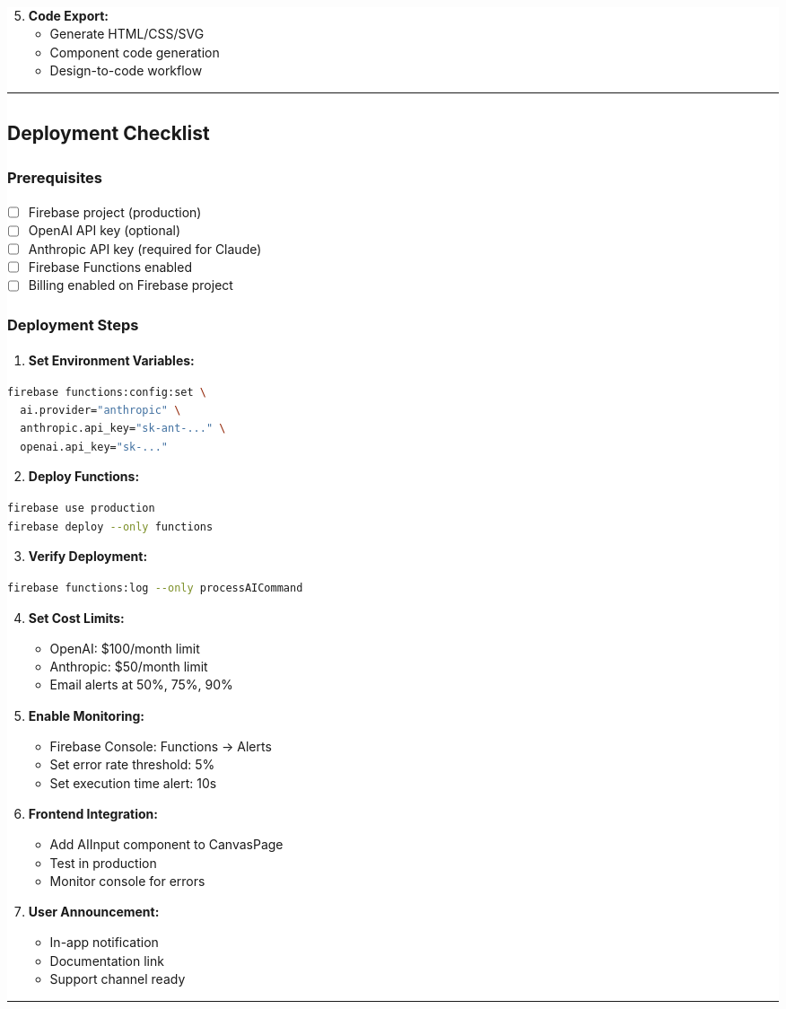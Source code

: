 5. **Code Export:**
   - Generate HTML/CSS/SVG
   - Component code generation
   - Design-to-code workflow

---

## Deployment Checklist

### Prerequisites

- [ ] Firebase project (production)
- [ ] OpenAI API key (optional)
- [ ] Anthropic API key (required for Claude)
- [ ] Firebase Functions enabled
- [ ] Billing enabled on Firebase project

### Deployment Steps

1. **Set Environment Variables:**
```bash
firebase functions:config:set \
  ai.provider="anthropic" \
  anthropic.api_key="sk-ant-..." \
  openai.api_key="sk-..."
```

2. **Deploy Functions:**
```bash
firebase use production
firebase deploy --only functions
```

3. **Verify Deployment:**
```bash
firebase functions:log --only processAICommand
```

4. **Set Cost Limits:**
   - OpenAI: $100/month limit
   - Anthropic: $50/month limit
   - Email alerts at 50%, 75%, 90%

5. **Enable Monitoring:**
   - Firebase Console: Functions → Alerts
   - Set error rate threshold: 5%
   - Set execution time alert: 10s

6. **Frontend Integration:**
   - Add AIInput component to CanvasPage
   - Test in production
   - Monitor console for errors

7. **User Announcement:**
   - In-app notification
   - Documentation link
   - Support channel ready

---